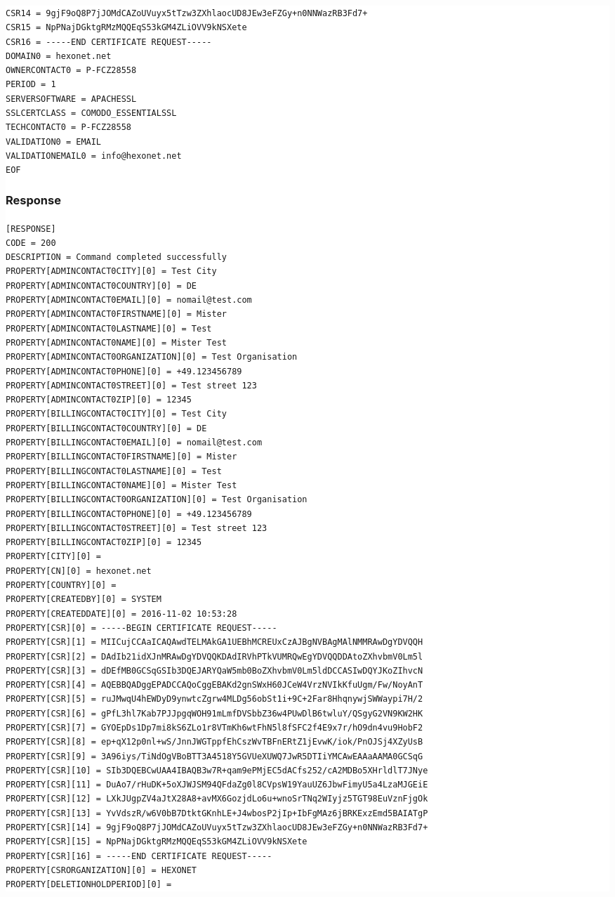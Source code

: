 ```
CSR14 = 9gjF9oQ8P7jJOMdCAZoUVuyx5tTzw3ZXhlaocUD8JEw3eFZGy+n0NNWazRB3Fd7+
CSR15 = NpPNajDGktgRMzMQQEqS53kGM4ZLiOVV9kNSXete
CSR16 = -----END CERTIFICATE REQUEST-----
DOMAIN0 = hexonet.net
OWNERCONTACT0 = P-FCZ28558
PERIOD = 1
SERVERSOFTWARE = APACHESSL
SSLCERTCLASS = COMODO_ESSENTIALSSL
TECHCONTACT0 = P-FCZ28558
VALIDATION0 = EMAIL
VALIDATIONEMAIL0 = info@hexonet.net
EOF
```
### Response

```
[RESPONSE]
CODE = 200
DESCRIPTION = Command completed successfully
PROPERTY[ADMINCONTACT0CITY][0] = Test City
PROPERTY[ADMINCONTACT0COUNTRY][0] = DE
PROPERTY[ADMINCONTACT0EMAIL][0] = nomail@test.com
PROPERTY[ADMINCONTACT0FIRSTNAME][0] = Mister
PROPERTY[ADMINCONTACT0LASTNAME][0] = Test
PROPERTY[ADMINCONTACT0NAME][0] = Mister Test
PROPERTY[ADMINCONTACT0ORGANIZATION][0] = Test Organisation
PROPERTY[ADMINCONTACT0PHONE][0] = +49.123456789
PROPERTY[ADMINCONTACT0STREET][0] = Test street 123
PROPERTY[ADMINCONTACT0ZIP][0] = 12345
PROPERTY[BILLINGCONTACT0CITY][0] = Test City
PROPERTY[BILLINGCONTACT0COUNTRY][0] = DE
PROPERTY[BILLINGCONTACT0EMAIL][0] = nomail@test.com
PROPERTY[BILLINGCONTACT0FIRSTNAME][0] = Mister
PROPERTY[BILLINGCONTACT0LASTNAME][0] = Test
PROPERTY[BILLINGCONTACT0NAME][0] = Mister Test
PROPERTY[BILLINGCONTACT0ORGANIZATION][0] = Test Organisation
PROPERTY[BILLINGCONTACT0PHONE][0] = +49.123456789
PROPERTY[BILLINGCONTACT0STREET][0] = Test street 123
PROPERTY[BILLINGCONTACT0ZIP][0] = 12345
PROPERTY[CITY][0] =
PROPERTY[CN][0] = hexonet.net
PROPERTY[COUNTRY][0] =
PROPERTY[CREATEDBY][0] = SYSTEM
PROPERTY[CREATEDDATE][0] = 2016-11-02 10:53:28
PROPERTY[CSR][0] = -----BEGIN CERTIFICATE REQUEST-----
PROPERTY[CSR][1] = MIICujCCAaICAQAwdTELMAkGA1UEBhMCREUxCzAJBgNVBAgMAlNMMRAwDgYDVQQH
PROPERTY[CSR][2] = DAdIb21idXJnMRAwDgYDVQQKDAdIRVhPTkVUMRQwEgYDVQQDDAtoZXhvbmV0Lm5l
PROPERTY[CSR][3] = dDEfMB0GCSqGSIb3DQEJARYQaW5mb0BoZXhvbmV0Lm5ldDCCASIwDQYJKoZIhvcN
PROPERTY[CSR][4] = AQEBBQADggEPADCCAQoCggEBAKd2gnSWxH60JCeW4VrzNVIkKfuUgm/Fw/NoyAnT
PROPERTY[CSR][5] = ruJMwqU4hEWDyD9ynwtcZgrw4MLDg56obSt1i+9C+2Far8HhqnywjSWWaypi7H/2
PROPERTY[CSR][6] = gPfL3hl7Kab7PJJpgqWOH91mLmfDVSbbZ36w4PUwDlB6twluY/QSgyG2VN9KW2HK
PROPERTY[CSR][7] = GYOEpDs1Dp7mi8kS6ZLo1r8VTmKh6wtFhN5l8fSFC2f4E9x7r/hO9dn4vu9HobF2
PROPERTY[CSR][8] = ep+qX12p0nl+wS/JnnJWGTppfEhCszWvTBFnERtZ1jEvwK/iok/PnOJSj4XZyUsB
PROPERTY[CSR][9] = 3A96iys/TiNdOgVBoBTT3A4518Y5GVUeXUWQ7JwR5DTIiYMCAwEAAaAAMA0GCSqG
PROPERTY[CSR][10] = SIb3DQEBCwUAA4IBAQB3w7R+qam9ePMjEC5dACfs252/cA2MDBo5XHrldlT7JNye
PROPERTY[CSR][11] = DuAo7/rHuDK+5oXJWJSM94QFdaZg0l8CVpsW19YauUZ6JbwFimyU5a4LzaMJGEiE
PROPERTY[CSR][12] = LXkJUgpZV4aJtX28A8+avMX6GozjdLo6u+wnoSrTNq2WIyjz5TGT98EuVznFjgOk
PROPERTY[CSR][13] = YvVdszR/w6V0bB7DtktGKnhLE+J4wbosP2jIp+IbFgMAz6jBRKExzEmd5BAIATgP
PROPERTY[CSR][14] = 9gjF9oQ8P7jJOMdCAZoUVuyx5tTzw3ZXhlaocUD8JEw3eFZGy+n0NNWazRB3Fd7+
PROPERTY[CSR][15] = NpPNajDGktgRMzMQQEqS53kGM4ZLiOVV9kNSXete
PROPERTY[CSR][16] = -----END CERTIFICATE REQUEST-----
PROPERTY[CSRORGANIZATION][0] = HEXONET
PROPERTY[DELETIONHOLDPERIOD][0] =
```